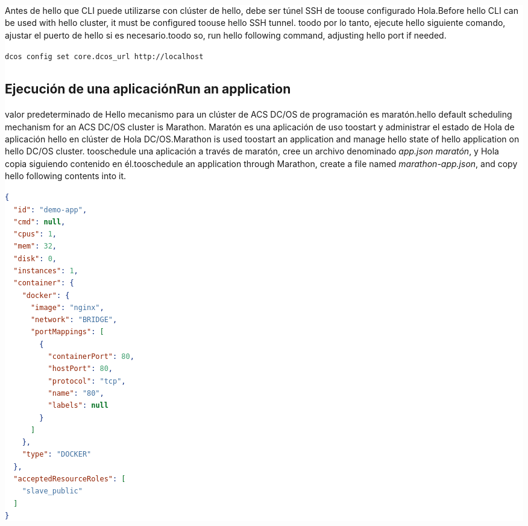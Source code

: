 <span data-ttu-id="2b2c1-139">Antes de hello que CLI puede utilizarse con clúster de hello, debe ser túnel SSH de toouse configurado Hola.</span><span class="sxs-lookup"><span data-stu-id="2b2c1-139">Before hello CLI can be used with hello cluster, it must be configured toouse hello SSH tunnel.</span></span> <span data-ttu-id="2b2c1-140">toodo por lo tanto, ejecute hello siguiente comando, ajustar el puerto de hello si es necesario.</span><span class="sxs-lookup"><span data-stu-id="2b2c1-140">toodo so, run hello following command, adjusting hello port if needed.</span></span>

```azurecli
dcos config set core.dcos_url http://localhost
```

## <a name="run-an-application"></a><span data-ttu-id="2b2c1-141">Ejecución de una aplicación</span><span class="sxs-lookup"><span data-stu-id="2b2c1-141">Run an application</span></span>

<span data-ttu-id="2b2c1-142">valor predeterminado de Hello mecanismo para un clúster de ACS DC/OS de programación es maratón.</span><span class="sxs-lookup"><span data-stu-id="2b2c1-142">hello default scheduling mechanism for an ACS DC/OS cluster is Marathon.</span></span> <span data-ttu-id="2b2c1-143">Maratón es una aplicación de uso toostart y administrar el estado de Hola de aplicación hello en clúster de Hola DC/OS.</span><span class="sxs-lookup"><span data-stu-id="2b2c1-143">Marathon is used toostart an application and manage hello state of hello application on hello DC/OS cluster.</span></span> <span data-ttu-id="2b2c1-144">tooschedule una aplicación a través de maratón, cree un archivo denominado *app.json maratón*, y Hola copia siguiendo contenido en él.</span><span class="sxs-lookup"><span data-stu-id="2b2c1-144">tooschedule an application through Marathon, create a file named *marathon-app.json*, and copy hello following contents into it.</span></span> 

```json
{
  "id": "demo-app",
  "cmd": null,
  "cpus": 1,
  "mem": 32,
  "disk": 0,
  "instances": 1,
  "container": {
    "docker": {
      "image": "nginx",
      "network": "BRIDGE",
      "portMappings": [
        {
          "containerPort": 80,
          "hostPort": 80,
          "protocol": "tcp",
          "name": "80",
          "labels": null
        }
      ]
    },
    "type": "DOCKER"
  },
  "acceptedResourceRoles": [
    "slave_public"
  ]
}
```
